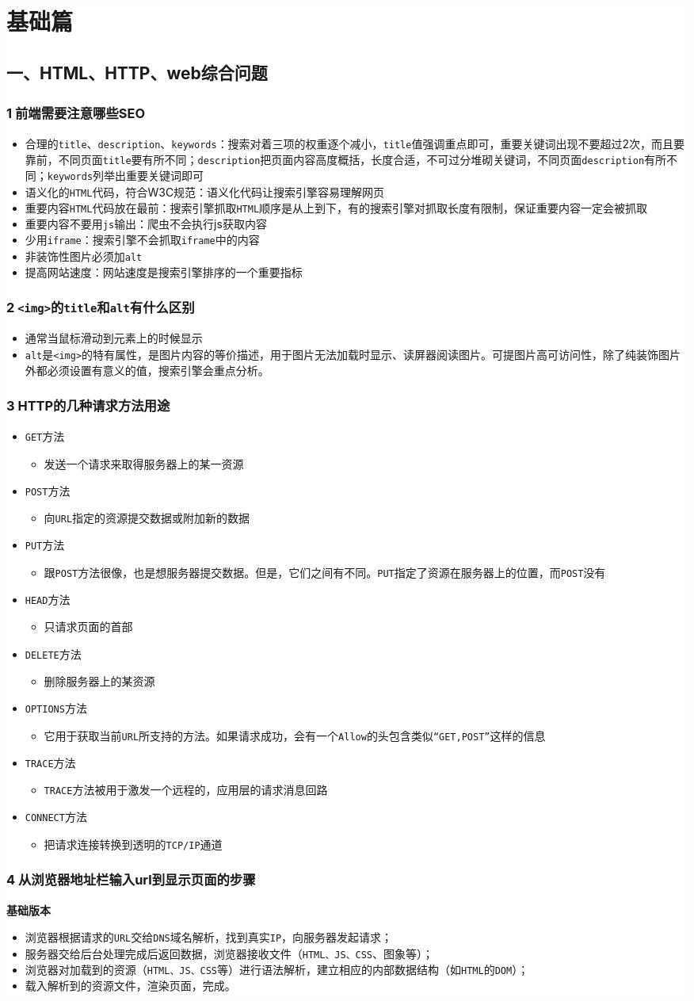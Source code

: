 # 基础篇

## 一、HTML、HTTP、web综合问题

### 1 前端需要注意哪些SEO

* 合理的`title`、`description`、`keywords`：搜索对着三项的权重逐个减小，`title`值强调重点即可，重要关键词出现不要超过2次，而且要靠前，不同页面`title`要有所不同；`description`把页面内容高度概括，长度合适，不可过分堆砌关键词，不同页面`description`有所不同；`keywords`列举出重要关键词即可
* 语义化的`HTML`代码，符合W3C规范：语义化代码让搜索引擎容易理解网页
* 重要内容`HTML`代码放在最前：搜索引擎抓取`HTML`顺序是从上到下，有的搜索引擎对抓取长度有限制，保证重要内容一定会被抓取
* 重要内容不要用`js`输出：爬虫不会执行js获取内容
* 少用`iframe`：搜索引擎不会抓取`iframe`中的内容
* 非装饰性图片必须加`alt`
* 提高网站速度：网站速度是搜索引擎排序的一个重要指标

### 2 `<img>`的`title`和`alt`有什么区别

* 通常当鼠标滑动到元素上的时候显示
* `alt`是`<img>`的特有属性，是图片内容的等价描述，用于图片无法加载时显示、读屏器阅读图片。可提图片高可访问性，除了纯装饰图片外都必须设置有意义的值，搜索引擎会重点分析。

### 3 HTTP的几种请求方法用途

* `GET`方法
    
    * 发送一个请求来取得服务器上的某一资源
* `POST`方法
    
    * 向`URL`指定的资源提交数据或附加新的数据
* `PUT`方法
    
    * 跟`POST`方法很像，也是想服务器提交数据。但是，它们之间有不同。`PUT`指定了资源在服务器上的位置，而`POST`没有
* `HEAD`方法
    
    * 只请求页面的首部
* `DELETE`方法
    
    * 删除服务器上的某资源
* `OPTIONS`方法
    
    * 它用于获取当前`URL`所支持的方法。如果请求成功，会有一个`Allow`的头包含类似`“GET,POST”`这样的信息
* `TRACE`方法
    
    * `TRACE`方法被用于激发一个远程的，应用层的请求消息回路
* `CONNECT`方法
    
    * 把请求连接转换到透明的`TCP/IP`通道

### 4 从浏览器地址栏输入url到显示页面的步骤

**基础版本**

* 浏览器根据请求的`URL`交给`DNS`域名解析，找到真实`IP`，向服务器发起请求；
* 服务器交给后台处理完成后返回数据，浏览器接收文件（`HTML、JS、CSS`、图象等）；
* 浏览器对加载到的资源（`HTML、JS、CSS`等）进行语法解析，建立相应的内部数据结构（如`HTML`的`DOM`）；
* 载入解析到的资源文件，渲染页面，完成。
